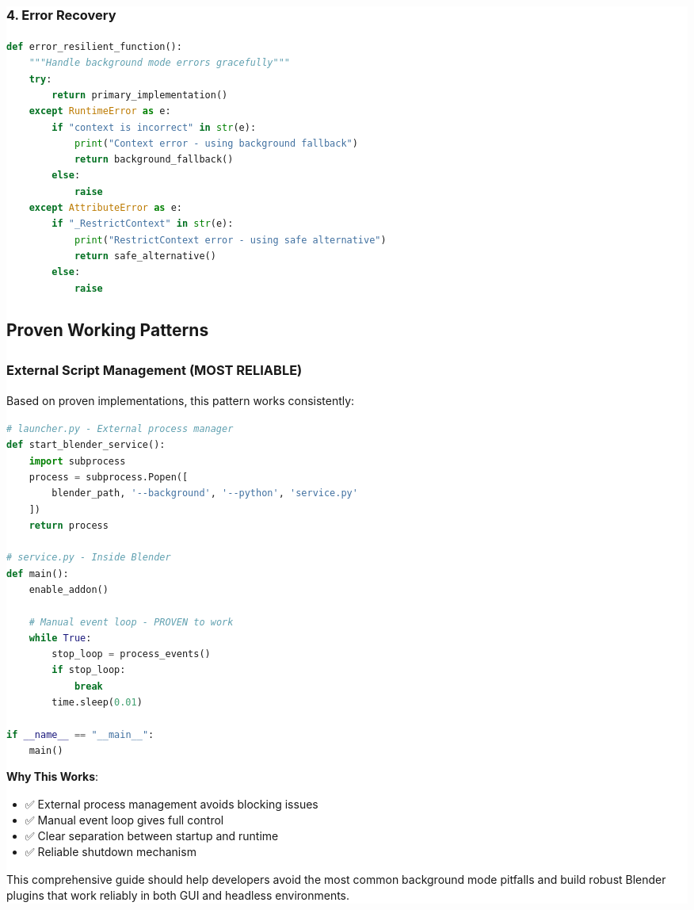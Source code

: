 
### 4. Error Recovery
```python
def error_resilient_function():
    """Handle background mode errors gracefully"""
    try:
        return primary_implementation()
    except RuntimeError as e:
        if "context is incorrect" in str(e):
            print("Context error - using background fallback")
            return background_fallback()
        else:
            raise
    except AttributeError as e:
        if "_RestrictContext" in str(e):
            print("RestrictContext error - using safe alternative")
            return safe_alternative()
        else:
            raise
```

## Proven Working Patterns

### External Script Management (MOST RELIABLE)
Based on proven implementations, this pattern works consistently:

```python
# launcher.py - External process manager
def start_blender_service():
    import subprocess
    process = subprocess.Popen([
        blender_path, '--background', '--python', 'service.py'
    ])
    return process

# service.py - Inside Blender  
def main():
    enable_addon()
    
    # Manual event loop - PROVEN to work
    while True:
        stop_loop = process_events()
        if stop_loop:
            break
        time.sleep(0.01)

if __name__ == "__main__":
    main()
```

**Why This Works**:
- ✅ External process management avoids blocking issues
- ✅ Manual event loop gives full control
- ✅ Clear separation between startup and runtime
- ✅ Reliable shutdown mechanism

This comprehensive guide should help developers avoid the most common background mode pitfalls and build robust Blender plugins that work reliably in both GUI and headless environments.